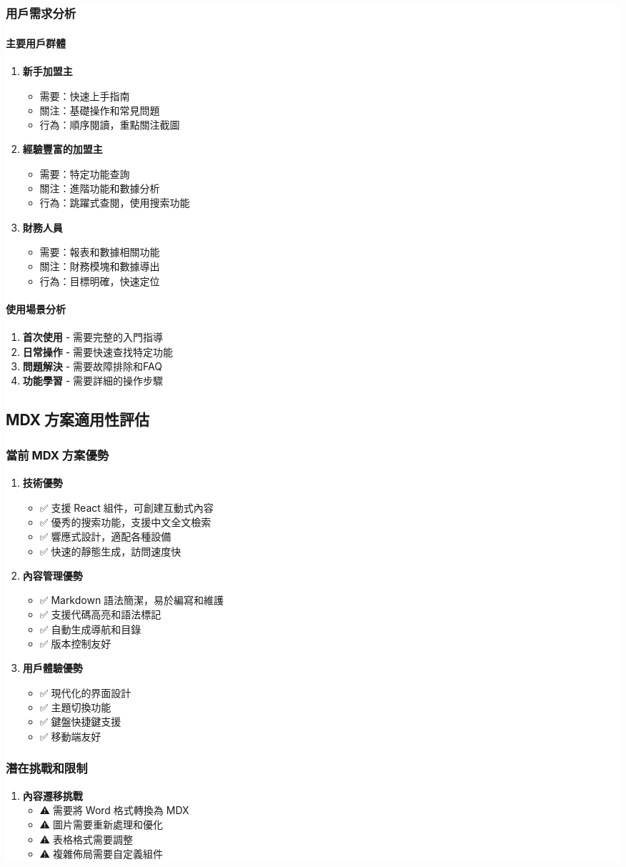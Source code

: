### 用戶需求分析

#### 主要用戶群體
1. **新手加盟主**
   - 需要：快速上手指南
   - 關注：基礎操作和常見問題
   - 行為：順序閱讀，重點關注截圖

2. **經驗豐富的加盟主**
   - 需要：特定功能查詢
   - 關注：進階功能和數據分析
   - 行為：跳躍式查閱，使用搜索功能

3. **財務人員**
   - 需要：報表和數據相關功能
   - 關注：財務模塊和數據導出
   - 行為：目標明確，快速定位

#### 使用場景分析
1. **首次使用** - 需要完整的入門指導
2. **日常操作** - 需要快速查找特定功能
3. **問題解決** - 需要故障排除和FAQ
4. **功能學習** - 需要詳細的操作步驟

## MDX 方案適用性評估

### 當前 MDX 方案優勢
1. **技術優勢**
   - ✅ 支援 React 組件，可創建互動式內容
   - ✅ 優秀的搜索功能，支援中文全文檢索
   - ✅ 響應式設計，適配各種設備
   - ✅ 快速的靜態生成，訪問速度快

2. **內容管理優勢**
   - ✅ Markdown 語法簡潔，易於編寫和維護
   - ✅ 支援代碼高亮和語法標記
   - ✅ 自動生成導航和目錄
   - ✅ 版本控制友好

3. **用戶體驗優勢**
   - ✅ 現代化的界面設計
   - ✅ 主題切換功能
   - ✅ 鍵盤快捷鍵支援
   - ✅ 移動端友好

### 潛在挑戰和限制

1. **內容遷移挑戰**
   - ⚠️ 需要將 Word 格式轉換為 MDX
   - ⚠️ 圖片需要重新處理和優化
   - ⚠️ 表格格式需要調整
   - ⚠️ 複雜佈局需要自定義組件
